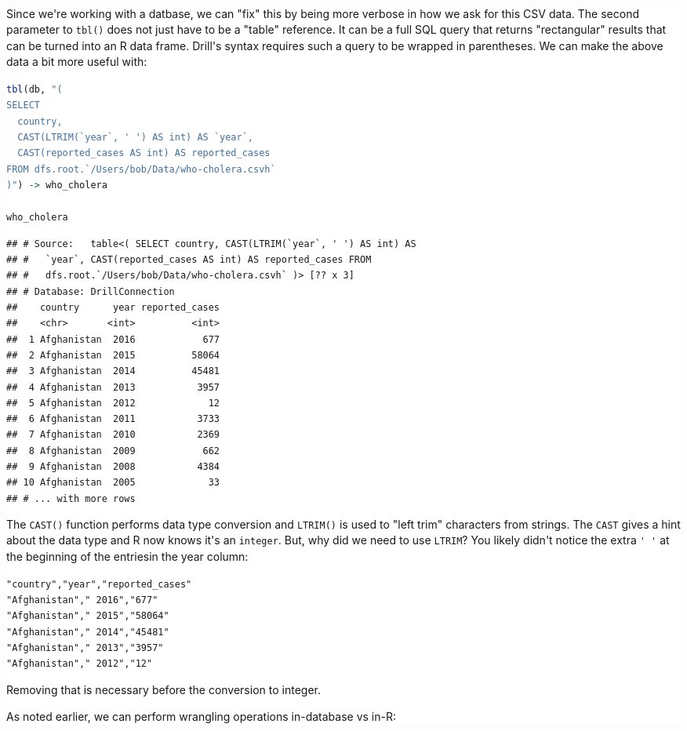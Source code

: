 Since we're working with a datbase, we can "fix" this by being more verbose in how we ask for this CSV data. The second parameter to `tbl()` does not just have to be a "table" reference. It can be a full SQL query that returns "rectangular" results that can be turned into an R data frame. Drill's syntax requires such a query to be wrapped in parentheses. We can make the above data a bit more useful with:


```r
tbl(db, "(
SELECT
  country,
  CAST(LTRIM(`year`, ' ') AS int) AS `year`,
  CAST(reported_cases AS int) AS reported_cases
FROM dfs.root.`/Users/bob/Data/who-cholera.csvh`
)") -> who_cholera

who_cholera
```

```
## # Source:   table<( SELECT country, CAST(LTRIM(`year`, ' ') AS int) AS
## #   `year`, CAST(reported_cases AS int) AS reported_cases FROM
## #   dfs.root.`/Users/bob/Data/who-cholera.csvh` )> [?? x 3]
## # Database: DrillConnection
##    country      year reported_cases
##    <chr>       <int>          <int>
##  1 Afghanistan  2016            677
##  2 Afghanistan  2015          58064
##  3 Afghanistan  2014          45481
##  4 Afghanistan  2013           3957
##  5 Afghanistan  2012             12
##  6 Afghanistan  2011           3733
##  7 Afghanistan  2010           2369
##  8 Afghanistan  2009            662
##  9 Afghanistan  2008           4384
## 10 Afghanistan  2005             33
## # ... with more rows
```

The `CAST()`  function performs data type conversion and `LTRIM()` is used to "left trim" characters from strings. The `CAST` gives a hint about the data type and R now knows it's an `integer`. But, why did we need to use `LTRIM`? You likely didn't notice the extra `' '` at the beginning of the entriesin the year column:

    "country","year","reported_cases"
    "Afghanistan"," 2016","677"
    "Afghanistan"," 2015","58064"
    "Afghanistan"," 2014","45481"
    "Afghanistan"," 2013","3957"
    "Afghanistan"," 2012","12"

Removing that is necessary before the conversion to integer.

As noted earlier, we can perform wrangling operations in-database vs in-R:
